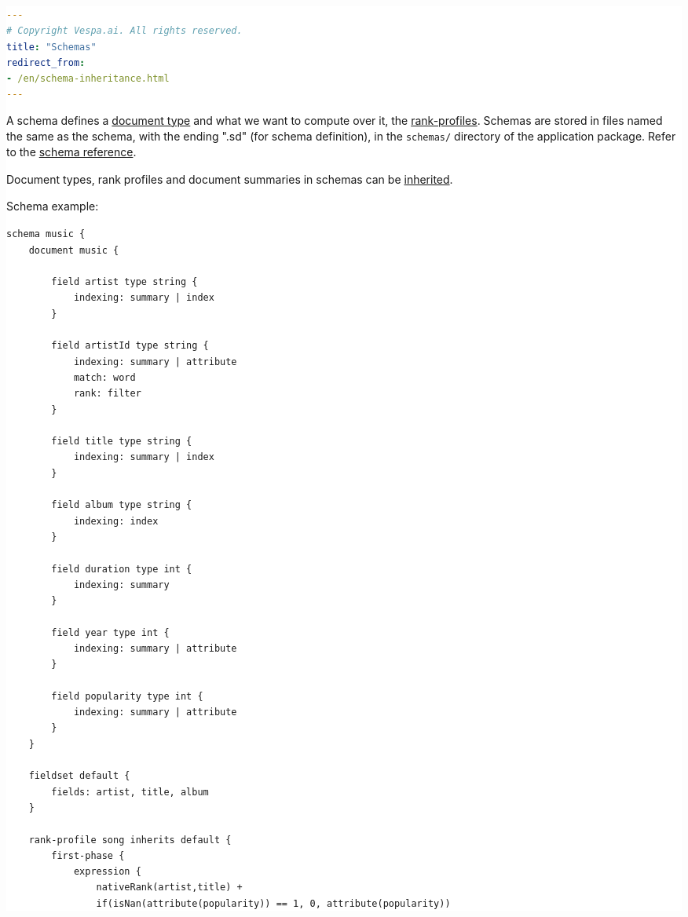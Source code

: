 ```yaml
---
# Copyright Vespa.ai. All rights reserved.
title: "Schemas"
redirect_from:
- /en/schema-inheritance.html
---
```


A schema defines a [document type](documents.html) and what we want to compute over it, the
[rank-profiles](reference/schema-reference.html#rank-profile).
Schemas are stored in files named the same as the schema, with the ending ".sd" (for schema definition),
in the `schemas/` directory of the application package.
Refer to the [schema reference](reference/schema-reference.html).

Document types, rank profiles and document summaries in schemas can be [inherited](#schema-inheritance).

Schema example:

```
schema music {
    document music {

        field artist type string {
            indexing: summary | index
        }

        field artistId type string {
            indexing: summary | attribute
            match: word
            rank: filter
        }

        field title type string {
            indexing: summary | index
        }

        field album type string {
            indexing: index
        }

        field duration type int {
            indexing: summary
        }

        field year type int {
            indexing: summary | attribute
        }

        field popularity type int {
            indexing: summary | attribute
        }
    }

    fieldset default {
        fields: artist, title, album
    }

    rank-profile song inherits default {
        first-phase {
            expression {
                nativeRank(artist,title) +
                if(isNan(attribute(popularity)) == 1, 0, attribute(popularity))
```
